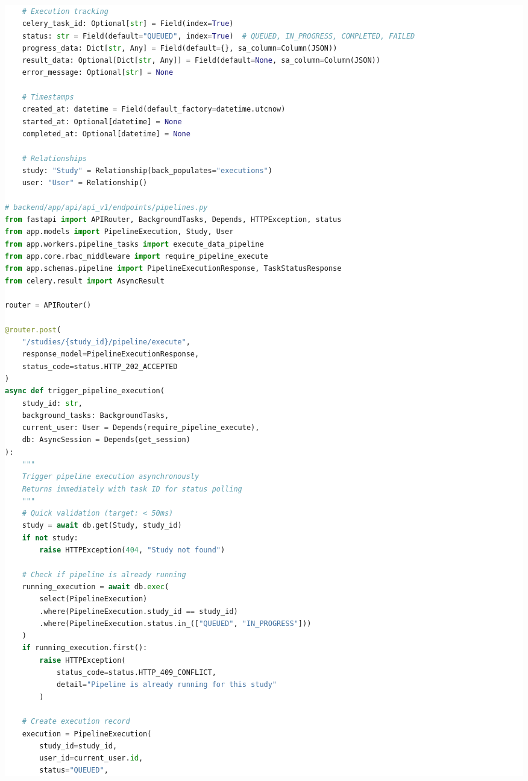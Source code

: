 ```python
    # Execution tracking
    celery_task_id: Optional[str] = Field(index=True)
    status: str = Field(default="QUEUED", index=True)  # QUEUED, IN_PROGRESS, COMPLETED, FAILED
    progress_data: Dict[str, Any] = Field(default={}, sa_column=Column(JSON))
    result_data: Optional[Dict[str, Any]] = Field(default=None, sa_column=Column(JSON))
    error_message: Optional[str] = None
    
    # Timestamps
    created_at: datetime = Field(default_factory=datetime.utcnow)
    started_at: Optional[datetime] = None
    completed_at: Optional[datetime] = None
    
    # Relationships
    study: "Study" = Relationship(back_populates="executions")
    user: "User" = Relationship()

# backend/app/api/api_v1/endpoints/pipelines.py
from fastapi import APIRouter, BackgroundTasks, Depends, HTTPException, status
from app.models import PipelineExecution, Study, User
from app.workers.pipeline_tasks import execute_data_pipeline
from app.core.rbac_middleware import require_pipeline_execute
from app.schemas.pipeline import PipelineExecutionResponse, TaskStatusResponse
from celery.result import AsyncResult

router = APIRouter()

@router.post(
    "/studies/{study_id}/pipeline/execute",
    response_model=PipelineExecutionResponse,
    status_code=status.HTTP_202_ACCEPTED
)
async def trigger_pipeline_execution(
    study_id: str,
    background_tasks: BackgroundTasks,
    current_user: User = Depends(require_pipeline_execute),
    db: AsyncSession = Depends(get_session)
):
    """
    Trigger pipeline execution asynchronously
    Returns immediately with task ID for status polling
    """
    # Quick validation (target: < 50ms)
    study = await db.get(Study, study_id)
    if not study:
        raise HTTPException(404, "Study not found")
    
    # Check if pipeline is already running
    running_execution = await db.exec(
        select(PipelineExecution)
        .where(PipelineExecution.study_id == study_id)
        .where(PipelineExecution.status.in_(["QUEUED", "IN_PROGRESS"]))
    )
    if running_execution.first():
        raise HTTPException(
            status_code=status.HTTP_409_CONFLICT,
            detail="Pipeline is already running for this study"
        )
    
    # Create execution record
    execution = PipelineExecution(
        study_id=study_id,
        user_id=current_user.id,
        status="QUEUED",
```